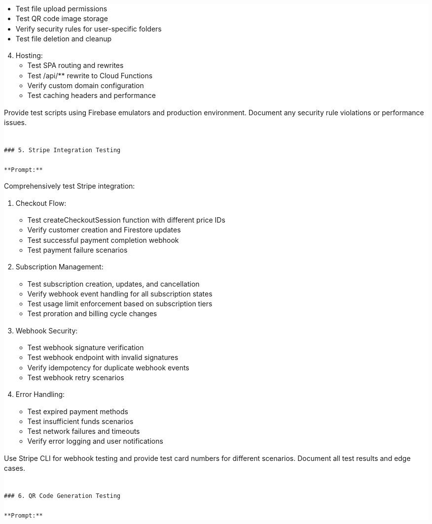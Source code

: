    - Test file upload permissions
   - Test QR code image storage
   - Verify security rules for user-specific folders
   - Test file deletion and cleanup

4. Hosting:
   - Test SPA routing and rewrites
   - Test /api/\*\* rewrite to Cloud Functions
   - Verify custom domain configuration
   - Test caching headers and performance

Provide test scripts using Firebase emulators and production environment. Document any security rule violations or performance issues.

```

### 5. Stripe Integration Testing

**Prompt:**
```

Comprehensively test Stripe integration:

1. Checkout Flow:

   - Test createCheckoutSession function with different price IDs
   - Verify customer creation and Firestore updates
   - Test successful payment completion webhook
   - Test payment failure scenarios

2. Subscription Management:

   - Test subscription creation, updates, and cancellation
   - Verify webhook event handling for all subscription states
   - Test usage limit enforcement based on subscription tiers
   - Test proration and billing cycle changes

3. Webhook Security:

   - Test webhook signature verification
   - Test webhook endpoint with invalid signatures
   - Verify idempotency for duplicate webhook events
   - Test webhook retry scenarios

4. Error Handling:
   - Test expired payment methods
   - Test insufficient funds scenarios
   - Test network failures and timeouts
   - Verify error logging and user notifications

Use Stripe CLI for webhook testing and provide test card numbers for different scenarios. Document all test results and edge cases.

```

### 6. QR Code Generation Testing

**Prompt:**
```

